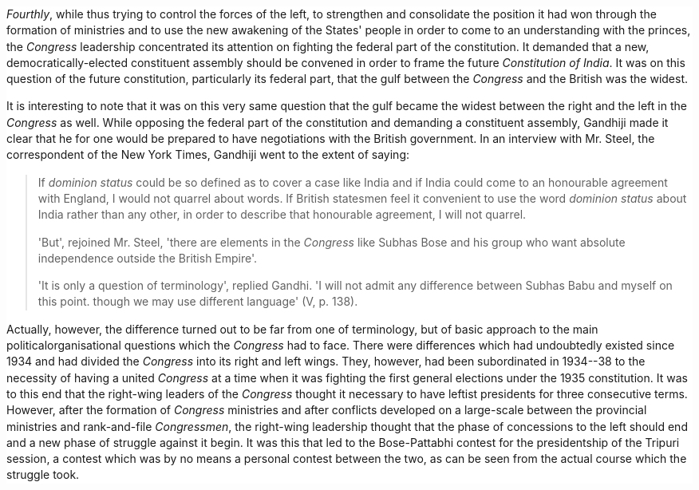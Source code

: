 _Fourthly_, while thus trying to control the forces of the left,
to strengthen and consolidate the position it had won through
the formation of ministries and to use the new awakening of the
States' people in order to come to an understanding with the
princes, the _Congress_ leadership concentrated its attention on
fighting the federal part of the constitution. It demanded that
a new, democratically-elected constituent assembly should be
convened in order to frame the future _Constitution of India_. It
was on this question of the future constitution, particularly its
federal part, that the gulf between the _Congress_ and the British
was the widest.

It is interesting to note that it was on this very same question
that the gulf became the widest between the right and the left
in the _Congress_ as well. While opposing the federal part of the
constitution and demanding a constituent assembly, Gandhiji
made it clear that he for one would be prepared to have negotiations
with the British government. In an interview with Mr.
Steel, the correspondent of the New York Times, Gandhiji went
to the extent of saying:

>If _dominion status_ could be so defined as to cover a case like
>India and if India could come to an honourable agreement with
>England, I would not quarrel about words. If British statesmen
>feel it convenient to use the word _dominion status_ about India rather
>than any other, in order to describe that honourable agreement, I
>will not quarrel.
>
>'But', rejoined Mr. Steel, 'there are elements in the _Congress_
>like Subhas Bose and his group who want absolute independence
>outside the British Empire'.
>
>'It is only a question of terminology', replied Gandhi. 'I will
>not admit any difference between Subhas Babu and myself on this
>point. though we may use different language' (V, p. 138).

Actually, however, the difference turned out to be far from
one of terminology, but of basic approach to the main politicalorganisational
questions which the _Congress_ had to face. There
were differences which had undoubtedly existed since 1934 and
had divided the _Congress_ into its right and left wings. They,
however, had been subordinated in 1934--38 to the necessity of
having a united _Congress_ at a time when it was fighting the first
general elections under the 1935 constitution. It was to this
end that the right-wing leaders of the _Congress_ thought it
necessary to have leftist presidents for three consecutive terms.
However, after the formation of _Congress_ ministries and after
conflicts developed on a large-scale between the provincial
ministries and rank-and-file _Congressmen_, the right-wing leadership
thought that the phase of concessions to the left should end
and a new phase of struggle against it begin. It was this that
led to the Bose-Pattabhi contest for the presidentship of the
Tripuri session, a contest which was by no means a personal
contest between the two, as can be seen from the actual course
which the struggle took.
